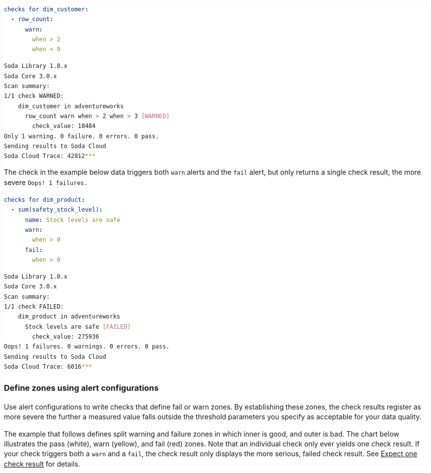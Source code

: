 ```yaml
checks for dim_customer:
  - row_count:
      warn:
        when > 2
        when < 0
```

```sh
Soda Library 1.0.x
Soda Core 3.0.x
Scan summary:
1/1 check WARNED: 
    dim_customer in adventureworks
      row_count warn when > 2 when > 3 [WARNED]
        check_value: 18484
Only 1 warning. 0 failure. 0 errors. 0 pass.
Sending results to Soda Cloud
Soda Cloud Trace: 42812***
```

The check in the example below data triggers both `warn` alerts and the `fail` alert, but only returns a single check result, the more severe `Oops! 1 failures.`

```yaml
checks for dim_product:
  - sum(safety_stock_level):
      name: Stock levels are safe
      warn:
        when > 0
      fail:
        when > 0
```

```sh
Soda Library 1.0.x
Soda Core 3.0.x
Scan summary:
1/1 check FAILED: 
    dim_product in adventureworks
      Stock levels are safe [FAILED]
        check_value: 275936
Oops! 1 failures. 0 warnings. 0 errors. 0 pass.
Sending results to Soda Cloud
Soda Cloud Trace: 6016***
```

### Define zones using alert configurations

Use alert configurations to write checks that define fail or warn zones. By establishing these zones, the check results register as more severe the further a measured value falls outside the threshold parameters you specify as acceptable for your data quality.

The example that follows defines split warning and failure zones in which inner is good, and outer is bad. The chart below illustrates the pass (white), warn (yellow), and fail (red) zones. Note that an individual check only ever yields one check result. If your check triggers both a `warn` and a `fail`, the check result only displays the more serious, failed check result. See [Expect one check result](optional-config.md#expect-one-check-result) for details.
